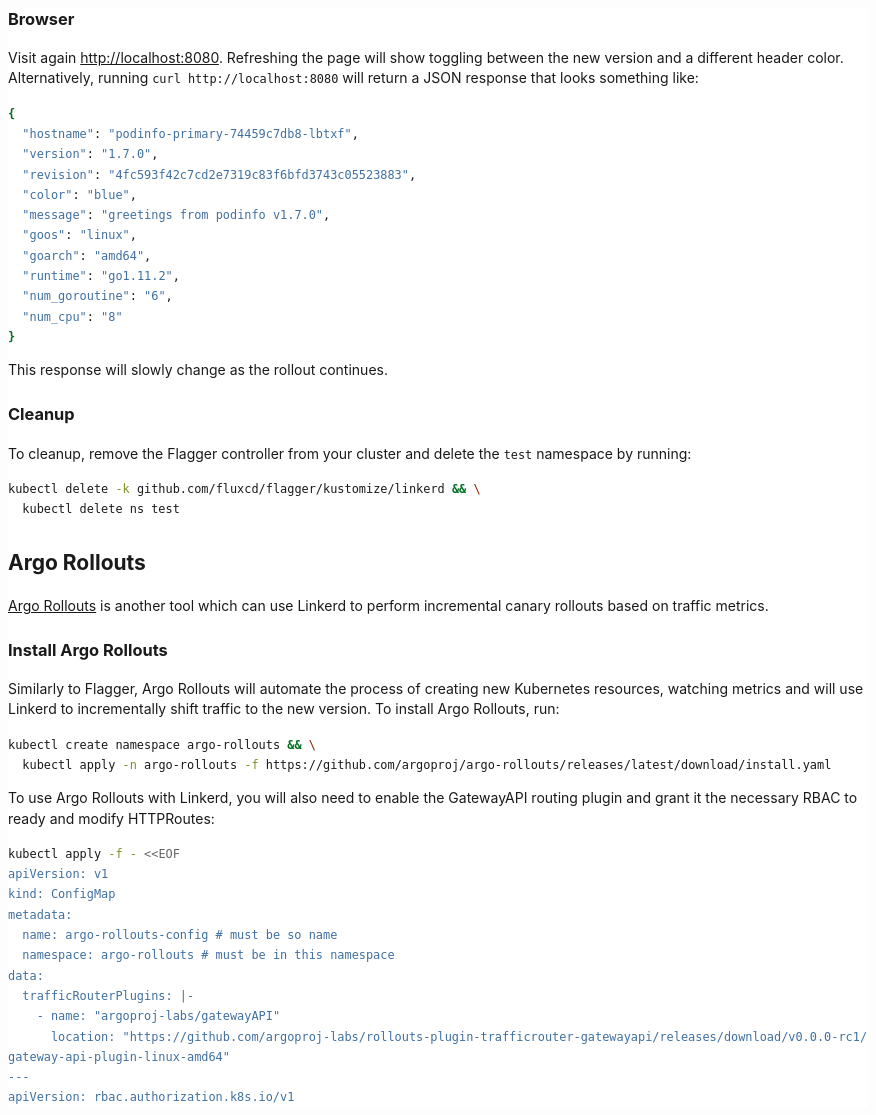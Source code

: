 ### Browser

Visit again [http://localhost:8080](http://localhost:8080). Refreshing the page
will show toggling between the new version and a different header color.
Alternatively, running `curl http://localhost:8080` will return a JSON response
that looks something like:

```bash
{
  "hostname": "podinfo-primary-74459c7db8-lbtxf",
  "version": "1.7.0",
  "revision": "4fc593f42c7cd2e7319c83f6bfd3743c05523883",
  "color": "blue",
  "message": "greetings from podinfo v1.7.0",
  "goos": "linux",
  "goarch": "amd64",
  "runtime": "go1.11.2",
  "num_goroutine": "6",
  "num_cpu": "8"
}
```

This response will slowly change as the rollout continues.

### Cleanup

To cleanup, remove the Flagger controller from your cluster and delete the
`test` namespace by running:

```bash
kubectl delete -k github.com/fluxcd/flagger/kustomize/linkerd && \
  kubectl delete ns test
```

## Argo Rollouts

[Argo Rollouts](https://argo-rollouts.readthedocs.io) is another tool which can
use Linkerd to perform incremental canary rollouts based on traffic metrics.

### Install Argo Rollouts

Similarly to Flagger, Argo Rollouts will automate the process of creating new
Kubernetes resources, watching metrics and will use Linkerd to incrementally
shift traffic to the new version. To install Argo Rollouts, run:

```bash
kubectl create namespace argo-rollouts && \
  kubectl apply -n argo-rollouts -f https://github.com/argoproj/argo-rollouts/releases/latest/download/install.yaml
```

To use Argo Rollouts with Linkerd, you will also need to enable the GatewayAPI
routing plugin and grant it the necessary RBAC to ready and modify HTTPRoutes:

```bash
kubectl apply -f - <<EOF
apiVersion: v1
kind: ConfigMap
metadata:
  name: argo-rollouts-config # must be so name
  namespace: argo-rollouts # must be in this namespace
data:
  trafficRouterPlugins: |-
    - name: "argoproj-labs/gatewayAPI"
      location: "https://github.com/argoproj-labs/rollouts-plugin-trafficrouter-gatewayapi/releases/download/v0.0.0-rc1/gateway-api-plugin-linux-amd64"
---
apiVersion: rbac.authorization.k8s.io/v1
```
